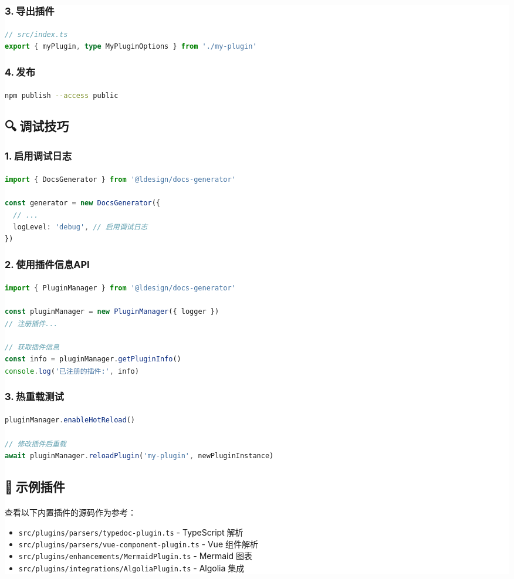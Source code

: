 ### 3. 导出插件

```typescript
// src/index.ts
export { myPlugin, type MyPluginOptions } from './my-plugin'
```

### 4. 发布

```bash
npm publish --access public
```

## 🔍 调试技巧

### 1. 启用调试日志

```typescript
import { DocsGenerator } from '@ldesign/docs-generator'

const generator = new DocsGenerator({
  // ...
  logLevel: 'debug', // 启用调试日志
})
```

### 2. 使用插件信息API

```typescript
import { PluginManager } from '@ldesign/docs-generator'

const pluginManager = new PluginManager({ logger })
// 注册插件...

// 获取插件信息
const info = pluginManager.getPluginInfo()
console.log('已注册的插件:', info)
```

### 3. 热重载测试

```typescript
pluginManager.enableHotReload()

// 修改插件后重载
await pluginManager.reloadPlugin('my-plugin', newPluginInstance)
```

## 📖 示例插件

查看以下内置插件的源码作为参考：

- `src/plugins/parsers/typedoc-plugin.ts` - TypeScript 解析
- `src/plugins/parsers/vue-component-plugin.ts` - Vue 组件解析
- `src/plugins/enhancements/MermaidPlugin.ts` - Mermaid 图表
- `src/plugins/integrations/AlgoliaPlugin.ts` - Algolia 集成
